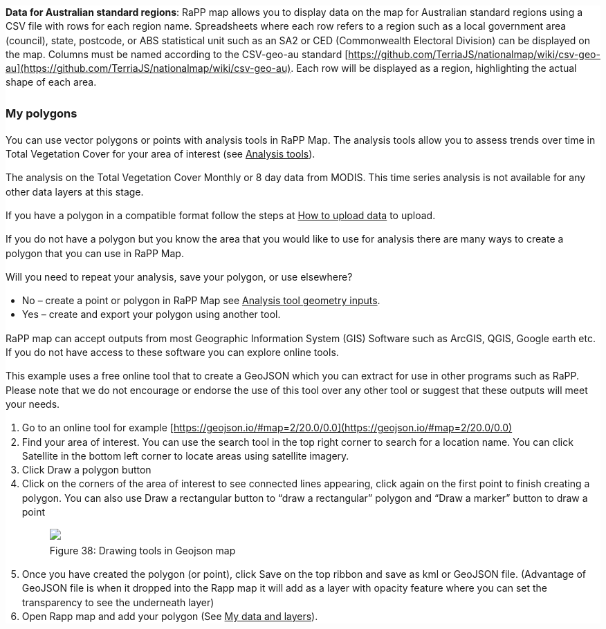__Data for Australian standard regions__: RaPP map allows you to display data on the map for Australian standard regions using a CSV file with rows for each region name. Spreadsheets where each row refers to a region such as a local government area (council), state, postcode, or ABS statistical unit such as an SA2 or CED (Commonwealth Electoral Division) can be displayed on the map. Columns must be named according to the CSV-geo-au standard [https://github.com/TerriaJS/nationalmap/wiki/csv-geo-au](https://github.com/TerriaJS/nationalmap/wiki/csv-geo-au). Each row will be displayed as a region, highlighting the actual shape of each area.

### My polygons
You can use vector polygons or points with analysis tools in RaPP Map. The analysis tools allow you to assess trends over time in Total Vegetation Cover for your area of interest (see [Analysis tools](analysis-tools.md)).

The analysis on the Total Vegetation Cover Monthly or 8 day data from MODIS. This time series analysis is not available for any other data layers at this stage.

If you have a polygon in a compatible format follow the steps at [How to upload data](#how-to-upload-data) to upload.

If you do not have a polygon but you know the area that you would like to use for analysis there are many ways to create a polygon that you can use in RaPP Map.

Will you need to repeat your analysis, save your polygon, or use elsewhere?

- No – create a point or polygon in RaPP Map see [Analysis tool geometry inputs](analysis-tools.md#analysis-tool-geometry-inputs).
- Yes – create and export your polygon using another tool.

RaPP map can accept outputs from most Geographic Information System (GIS) Software such as ArcGIS, QGIS, Google earth etc. If you do not have access to these software you can explore online tools.

This example uses a free online tool that to create a GeoJSON which you can extract for use in other programs such as RaPP. Please note that we do not encourage or endorse the use of this tool over any other tool or suggest that these outputs will meet your needs.

1. Go to an online tool for example [https://geojson.io/#map=2/20.0/0.0](https://geojson.io/#map=2/20.0/0.0)
1. Find your area of interest. You can use the search tool in the top right corner to search for a location name. You can click Satellite in the bottom left corner to locate areas using satellite imagery.
1. Click Draw a polygon button 
1. Click on the corners of the area of interest to see connected lines appearing, click again on the first point to finish creating a polygon. You can also use Draw a rectangular button to “draw a rectangular” polygon and “Draw a marker” button to draw a point
    <figure>
    <img src="../img/38-drawing-tools.png" style="width:100%">
    <figcaption align="center">
    </figcaption>Figure 38: Drawing tools in Geojson map
    </figure>
1. Once you have created the polygon (or point), click Save on the top ribbon and save as kml or GeoJSON file. (Advantage of GeoJSON file is when it dropped into the Rapp map it will add as a layer with opacity feature where you can set the transparency to see the underneath layer)
1. Open Rapp map and add your polygon (See [My data and layers](#my-data-and-layers)).
